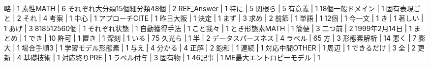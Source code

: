 略 | 1
素性MATH | 6
それぞれ大分類15個細分類48個 | 2
REF_Answer | 1
特に | 5
関根ら | 5
有意義 | 1
18個一般ドメイン | 1
固有表現ごと | 2
それ | 4
考案 | 1
中心 | 1
アプローチCITE | 1
昨日大阪 | 1
決定 | 1
まず | 3
求め | 2
前節 | 1
単語 | 1
12個 | 1
今一文 | 1
き | 1
著しい | 1
あげ | 3
818512560個 | 1
それぞれ状態 | 1
自動獲得手法 | 1
こと我々 | 1
とき形態素MATH | 1
簡便 | 3
二つ前 | 2
1999年2月14日 | 1
まとめ | 1
でき | 10
許可 | 1
置き | 1
深刻 | 1
いる | 75
久光ら | 1
半 | 2
データスパースネス | 4
ラベル | 65
方 | 3
形態素解析 | 14
悪く | 7
膨大 | 1
場合手順3 | 1
学習モデル形態素 | 1
与え | 4
分かる | 4
正解 | 2
飽和 | 1
連続 | 1
対応中間OTHER | 1
周辺 | 1
できるだけ | 3
全 | 2
更新 | 4
基礎技術 | 1
対応終りPRE | 1
ラベル付与 | 3
固有物 | 1
46記事 | 1
ME最大エントロピーモデル | 1